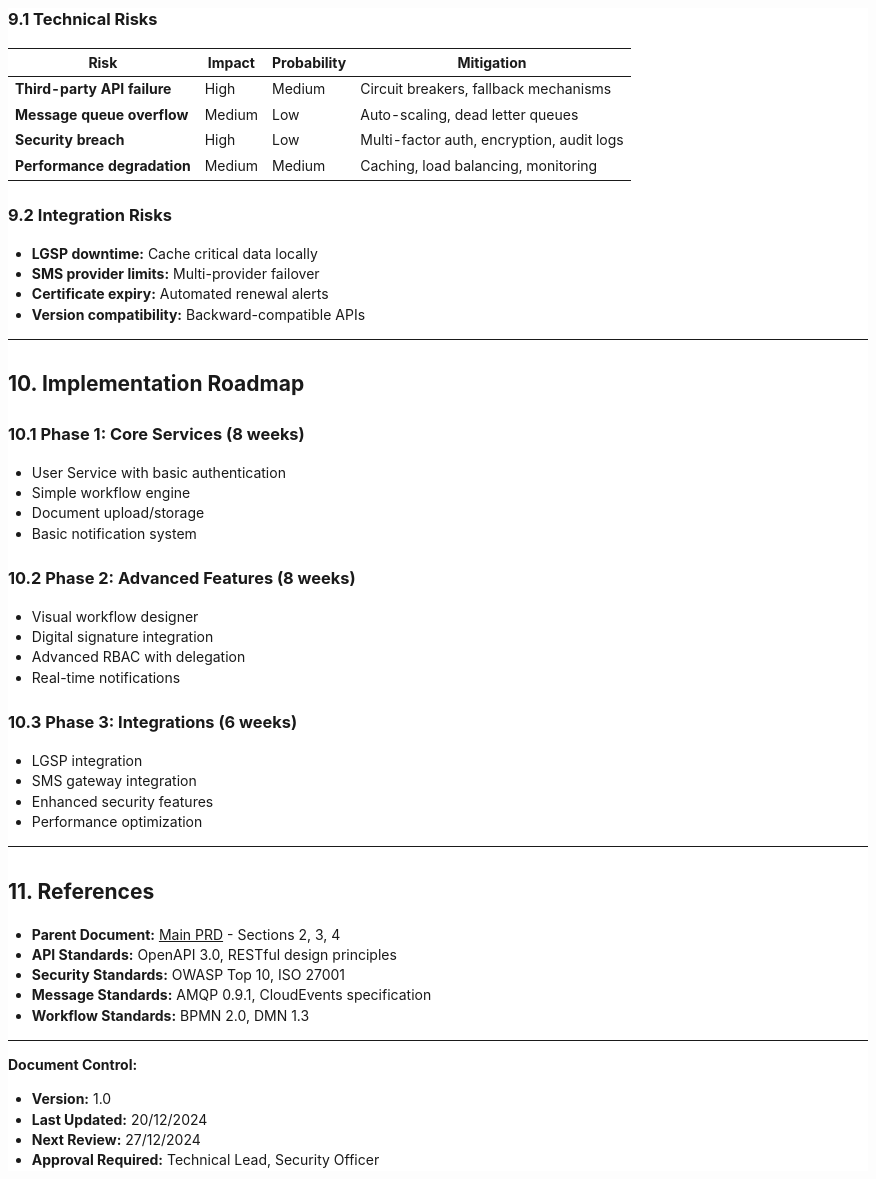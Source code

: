 ### 9.1 Technical Risks

| Risk | Impact | Probability | Mitigation |
|------|--------|-------------|------------|
| **Third-party API failure** | High | Medium | Circuit breakers, fallback mechanisms |
| **Message queue overflow** | Medium | Low | Auto-scaling, dead letter queues |
| **Security breach** | High | Low | Multi-factor auth, encryption, audit logs |
| **Performance degradation** | Medium | Medium | Caching, load balancing, monitoring |

### 9.2 Integration Risks
- **LGSP downtime:** Cache critical data locally
- **SMS provider limits:** Multi-provider failover
- **Certificate expiry:** Automated renewal alerts
- **Version compatibility:** Backward-compatible APIs

---

## 10. Implementation Roadmap

### 10.1 Phase 1: Core Services (8 weeks)
- User Service with basic authentication
- Simple workflow engine
- Document upload/storage
- Basic notification system

### 10.2 Phase 2: Advanced Features (8 weeks)
- Visual workflow designer
- Digital signature integration
- Advanced RBAC with delegation
- Real-time notifications

### 10.3 Phase 3: Integrations (6 weeks)
- LGSP integration
- SMS gateway integration
- Enhanced security features
- Performance optimization

---

## 11. References

- **Parent Document:** [Main PRD](../PRD.MD) - Sections 2, 3, 4
- **API Standards:** OpenAPI 3.0, RESTful design principles
- **Security Standards:** OWASP Top 10, ISO 27001
- **Message Standards:** AMQP 0.9.1, CloudEvents specification
- **Workflow Standards:** BPMN 2.0, DMN 1.3

---

**Document Control:**
- **Version:** 1.0
- **Last Updated:** 20/12/2024
- **Next Review:** 27/12/2024
- **Approval Required:** Technical Lead, Security Officer